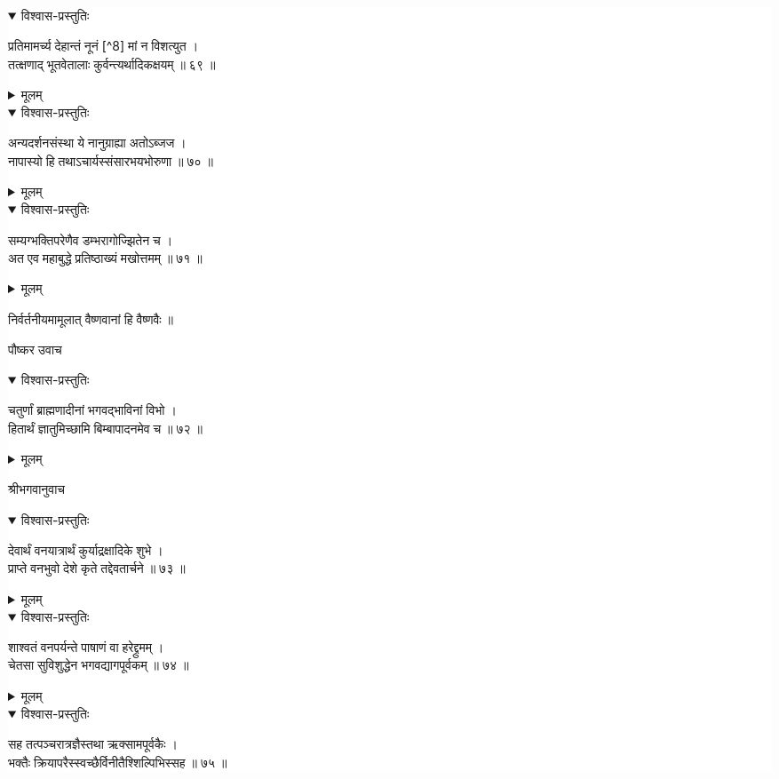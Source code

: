 <details open><summary>विश्वास-प्रस्तुतिः</summary>

प्रतिमामर्च्य देहान्तं नूनं [^8] मां न विशत्युत ।  
तत्क्षणाद् भूतवेतालाः कुर्वन्त्यर्थादिकक्षयम् ॥ ६९ ॥
</details>

<details><summary>मूलम्</summary></details>
  

<details open><summary>विश्वास-प्रस्तुतिः</summary>

अन्यदर्शनसंस्था ये नानुग्राह्या अतोऽब्जज ।  
नापास्यो हि तथाऽचार्यस्संसारभयभोरुणा ॥ ७० ॥
</details>

<details><summary>मूलम्</summary></details>
  

<details open><summary>विश्वास-प्रस्तुतिः</summary>

सम्यग्भक्तिपरेणैव डम्भरागोज्झितेन च ।  
अत एव महाबुद्धे प्रतिष्ठाख्यं मखोत्तमम् ॥ ७१ ॥
</details>

<details><summary>मूलम्</summary></details>
  
निर्वर्तनीयमामूलात् वैष्णवानां हि वैष्णवैः ॥   
  
पौष्कर उवाच  
  

<details open><summary>विश्वास-प्रस्तुतिः</summary>

चतुर्णां ब्राह्मणादीनां भगवद्भाविनां विभो ।  
हितार्थं ज्ञातुमिच्छामि बिम्बापादनमेव च ॥ ७२ ॥
</details>

<details><summary>मूलम्</summary></details>
  
श्रीभगवानुवाच  
  

<details open><summary>विश्वास-प्रस्तुतिः</summary>

देवार्थं वनयात्रार्थं कुर्याद्रक्षादिके शुभे ।  
प्राप्ते वनभुवो देशे कृते तद्देवतार्चने ॥ ७३ ॥
</details>

<details><summary>मूलम्</summary></details>
  

<details open><summary>विश्वास-प्रस्तुतिः</summary>

शाश्वतं वनपर्यन्ते पाषाणं वा हरेद्द्रुमम् ।  
चेतसा सुविशुद्धेन भगवद्यागपूर्वकम् ॥ ७४ ॥
</details>

<details><summary>मूलम्</summary></details>
  

<details open><summary>विश्वास-प्रस्तुतिः</summary>

सह तत्पञ्चरात्रज्ञैस्तथा ऋक्सामपूर्वकैः ।  
भक्तैः क्रियापरैस्स्वच्छैर्विनीतैश्शिल्पिभिस्सह ॥ ७५ ॥
</details>
